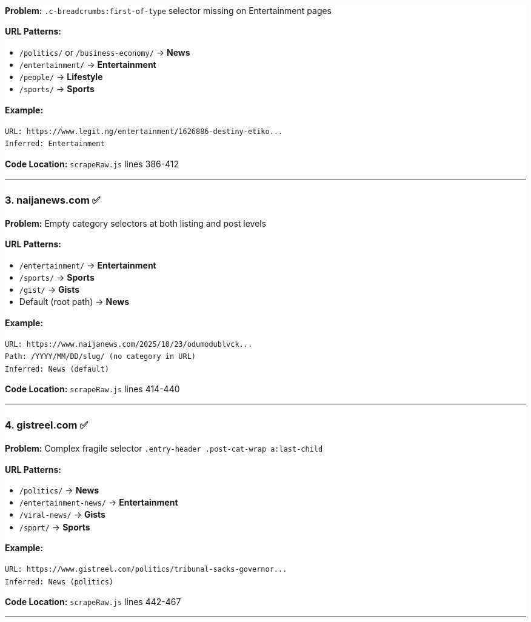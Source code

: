 **Problem:** `.c-breadcrumbs:first-of-type` selector missing on Entertainment pages

**URL Patterns:**
- `/politics/` or `/business-economy/` → **News**
- `/entertainment/` → **Entertainment**
- `/people/` → **Lifestyle**
- `/sports/` → **Sports**

**Example:**
```
URL: https://www.legit.ng/entertainment/1626886-destiny-etiko...
Inferred: Entertainment
```

**Code Location:** `scrapeRaw.js` lines 386-412

---

### 3. naijanews.com ✅

**Problem:** Empty category selectors at both listing and post levels

**URL Patterns:**
- `/entertainment/` → **Entertainment**
- `/sports/` → **Sports**
- `/gist/` → **Gists**
- Default (root path) → **News**

**Example:**
```
URL: https://www.naijanews.com/2025/10/23/odumodublvck...
Path: /YYYY/MM/DD/slug/ (no category in URL)
Inferred: News (default)
```

**Code Location:** `scrapeRaw.js` lines 414-440

---

### 4. gistreel.com ✅

**Problem:** Complex fragile selector `.entry-header .post-cat-wrap a:last-child`

**URL Patterns:**
- `/politics/` → **News**
- `/entertainment-news/` → **Entertainment**
- `/viral-news/` → **Gists**
- `/sport/` → **Sports**

**Example:**
```
URL: https://www.gistreel.com/politics/tribunal-sacks-governor...
Inferred: News (politics)
```

**Code Location:** `scrapeRaw.js` lines 442-467

---
